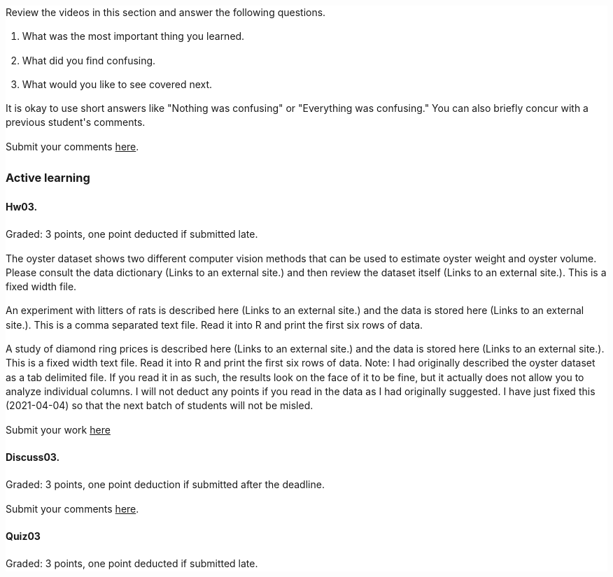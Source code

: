 Review the videos in this section and answer the following questions.

1. What was the most important thing you learned.

2. What did you find confusing.

3. What would you like to see covered next.

It is okay to use short answers like "Nothing was confusing" or "Everything was confusing." You can also briefly concur with a previous student's comments.

Submit your comments [here][can3].

[can1]: https://umkc.instructure.com/courses/65169/assignments/279193?module_item_id=830857
[can2]: https://umkc.instructure.com/courses/65169/assignments/306536?module_item_id=911168
[can3]: https://umkc.instructure.com/courses/65169/discussion_topics/237548?module_item_id=830856


### Active learning

#### Hw03. 

Graded: 3 points, one point deducted if submitted late.

The oyster dataset shows two different computer vision methods that can be used to estimate oyster weight and oyster volume. Please consult the data dictionary (Links to an external site.) and then review the dataset itself (Links to an external site.). This is a fixed width file.

An experiment with litters of rats is described here (Links to an external site.) and the data is stored here (Links to an external site.). This is a comma separated text file. Read it into R and print the first six rows of data.

A study of diamond ring prices is described here (Links to an external site.) and the data is stored here (Links to an external site.). This is a fixed width text file. Read it into R and print the first six rows of data.
Note: I had originally described the oyster dataset as a tab delimited file. If you read it in as such, the results look on the face of it to be fine, but it actually does not allow you to analyze individual columns. I will not deduct any points if you read in the data as I had originally suggested. I have just fixed this (2021-04-04) so that the next batch of students will not be misled.

Submit your work [here][can1]

#### Discuss03. 

Graded: 3 points, one point deduction if submitted after the deadline.

Submit your comments [here]().

#### Quiz03

Graded: 3 points, one point deducted if submitted late.

[can1]: https://umkc.instructure.com/courses/65169/assignments/279194?module_item_id=830865


[git1]: https://github.com/pmean/classes/blob/master/introduction-to-r/results/v03-slides-and-speaker-notes.pdf
[git2]: https://github.com/pmean/classes/blob/master/introduction-to-r/src/p03-read-text.Rmd
[git3]: https://github.com/pmean/classes/blob/master/introduction-to-r/src/v03-slides-and-speaker-notes.Rmd

[v0301]: https://umsystem.hosted.panopto.com/Panopto/Pages/Viewer.aspx?id=280d3e27-95f5-43fb-96b9-ae53011cb7c3
[v0302]: https://umsystem.hosted.panopto.com/Panopto/Pages/Viewer.aspx?id=4ef42c40-36c4-43fb-aea5-ae53011f4598
[v0303]: https://umsystem.hosted.panopto.com/Panopto/Pages/Viewer.aspx?id=59876877-7a9c-44ac-8dbf-ae530120c60b
[v0304]: https://umsystem.hosted.panopto.com/Panopto/Pages/Viewer.aspx?id=daf9b6cb-36a8-48b2-b32c-ae5301226e9c
[v0305]: https://umsystem.hosted.panopto.com/Panopto/Pages/Viewer.aspx?id=20866dca-a59c-45d1-8647-ae530123e623
[v0306]: https://umsystem.hosted.panopto.com/Panopto/Pages/Viewer.aspx?id=7688004e-dff8-44c6-9432-ae5301254910
[v0307]: https://umsystem.hosted.panopto.com/Panopto/Pages/Viewer.aspx?id=b182ff07-539b-45a6-97bc-ae53016e20c7
[v0308]: https://umsystem.hosted.panopto.com/Panopto/Pages/Viewer.aspx?id=b2264b47-72cf-4558-a8a4-ae53016efdcc
[v0309]: https://umsystem.hosted.panopto.com/Panopto/Pages/Viewer.aspx?id=05b2dc68-3beb-4105-802c-ae530170f1cf
[v0310]: https://umsystem.hosted.panopto.com/Panopto/Pages/Viewer.aspx?id=f25a32f4-2f1e-40d2-867c-ae5301751fe1

[airport1]: http://jse.amstat.org/datasets/airport.txt
[airport2]: http://jse.amstat.org/datasets/airport.dat.txt
  
[barber1]: https://dasl.datadescription.com/datafile/barbershop-music/
[barber2]: https://dasl.datadescription.com/download/data/3061

[binary1]: https://stats.oarc.ucla.edu/r/dae/logit-regression/
[binary2]: https://stats.idre.ucla.edu/stat/data/binary.csv

[diamond1]: http://jse.amstat.org/datasets/diamond.txt
[diamond2]: http://jse.amstat.org/datasets/diamond.dat.txt

[ed2017a]: https://ftp.cdc.gov/pub/Health_Statistics/NCHS/Dataset_Documentation/NHAMCS/doc17_ed-508.pdf  
[ed2017b]: https://ftp.cdc.gov/pub/Health_Statistics/NCHS/Datasets/NHAMCS/ED2017.zip  

[oyster1]: http://jse.amstat.org/datasets/30oysters.txt  
[oyster2]: http://jse.amstat.org/datasets/30oysters.dat.txt

[rats1]: https://github.com/pmean/classes/blob/master/survival-models/2020/data/rats-data-dictonary.yaml
[rats2]: https://raw.githubusercontent.com/pmean/classes/master/survival-models/2020/data/rats.csv


[2022a0401]: https://umsystem.hosted.panopto.com/Panopto/Pages/Viewer.aspx?id=ac7c5012-71d2-48f3-8703-ae78016ac1c5
[2022a0402]: https://umsystem.hosted.panopto.com/Panopto/Pages/Viewer.aspx?id=5e86215c-0efa-4b61-824e-ae78016cd9b4
[2022a0403]: https://umsystem.hosted.panopto.com/Panopto/Pages/Viewer.aspx?id=47c3fa8f-a133-4e1a-ab11-ae780170e8db
[2022a0404]: https://umsystem.hosted.panopto.com/Panopto/Pages/Viewer.aspx?id=9c46a59a-6076-4745-b15f-ae7801759190
[2022a0405]: https://umsystem.hosted.panopto.com/Panopto/Pages/Viewer.aspx?id=eaf95eef-eab1-4b91-9c43-ae7801775ffd
[2022a0406]: 
[2022a0407]: 


[g0201]: https://github.com/pmean/classes/blob/master/introduction-to-r/results/v02-slides-and-speaker-notes.pdf
[gen1]: https://github.com/pmean/classes/blob/master/software-engineering/results/good%20enough%20practices.pdf
[gen2]: https://github.com/pmean/classes/blob/master/software-engineering/results/programming-expectations.pdf
[v0201]: https://umsystem.hosted.panopto.com/Panopto/Pages/Viewer.aspx?id=16bf5ca4-290c-4ede-844a-ae41017634d5
[v0202]: https://umsystem.hosted.panopto.com/Panopto/Pages/Viewer.aspx?id=87df414d-04c3-465e-8668-ae410178cfc3
[v0203]: https://umsystem.hosted.panopto.com/Panopto/Pages/Viewer.aspx?id=f6642b64-f37c-4fdd-88f3-ae41017c5d02
[v0204]: https://umsystem.hosted.panopto.com/Panopto/Pages/Viewer.aspx?id=9cb2620b-672f-4f1a-a0b1-ae41017f42b0
[v0205]: https://umsystem.hosted.panopto.com/Panopto/Pages/Viewer.aspx?id=346085af-12b2-4176-b188-ae410184a133
[v0207]: https://umsystem.hosted.panopto.com/Panopto/Pages/Viewer.aspx?id=bd0f3bcc-09cd-4961-8bc3-ae4101871cd4
[v0208]: https://umsystem.hosted.panopto.com/Panopto/Pages/Viewer.aspx?id=1b3fccac-464d-4760-9d56-ae4200000672
[v0209]: https://umsystem.hosted.panopto.com/Panopto/Pages/Viewer.aspx?id=dd75d206-d346-46fe-aa45-ae430157c8de
[v0210]: https://umsystem.hosted.panopto.com/Panopto/Pages/Viewer.aspx?id=328e2247-8a23-4260-87c0-ae4301667252
[v0211]: https://umsystem.hosted.panopto.com/Panopto/Pages/Viewer.aspx?id=1cc06762-70a5-4744-8837-ae430170e38f
[vgen1]: https://umsystem.hosted.panopto.com/Panopto/Pages/Viewer.aspx?id=55cf0d09-3647-4135-8354-ab1901530b60
[vgen2]: https://umsystem.hosted.panopto.com/Panopto/Pages/Viewer.aspx?id=c4813050-49b8-4ff3-a649-ab190159a79c
[vgen3]: https://umsystem.hosted.panopto.com/Panopto/Pages/Viewer.aspx?id=88c130ee-7317-490f-b6af-ab19015daa71
[vgen4]: https://umsystem.hosted.panopto.com/Panopto/Pages/Viewer.aspx?id=4fb06e69-fb02-429b-bb08-ab1901610c71
[vgen5]: https://umsystem.hosted.panopto.com/Panopto/Pages/Viewer.aspx?id=ddc5da52-8300-4f12-996e-ab1901641800
[vgen6]: https://umsystem.hosted.panopto.com/Panopto/Pages/Viewer.aspx?id=681ca99d-55bf-4c7c-a1e4-ab190167c797
[vgen7]: https://umsystem.hosted.panopto.com/Panopto/Pages/Viewer.aspx?id=31ad3ca7-2db7-4d1d-a5a8-ab19016db1c6
[vgen8]: https://umsystem.hosted.panopto.com/Panopto/Pages/Viewer.aspx?id=0456a50d-1b7e-4244-8acb-ae43015af7ee
[rcomp]: https://github.com/pmean/classes/blob/master/software-engineering/src/gcp-v01-reproducible-research.Rmd
[scomp]: https://github.com/pmean/classes/blob/master/software-engineering/results/reproducible-research.pdf
[git1]: https://github.com/pmean/classes/blob/master/introduction-to-r/data/airline-data-dictionary.yaml
[git2]: https://github.com/pmean/classes/blob/master/introduction-to-r/data/airline-bumping-2017.txt
[git3]: https://github.com/pmean/classes/blob/master/introduction-to-r/data/module02-datasets.RData
[git4]: https://github.com/pmean/classes/blob/master/introduction-to-r/data/fat-data-dictionary.yaml
[git5]: https://github.com/pmean/classes/blob/master/introduction-to-r/data/fat.txt
[git6]: https://github.com/pmean/classes/blob/master/introduction-to-r/data/sleep.txt
[git7]: https://github.com/pmean/classes/blob/master/introduction-to-r/data/sleep-data-dictionary.yaml
[git8]: https://github.com/pmean/classes/blob/master/introduction-to-r/data/module02-datasets.RData
[git9]: https://github.com/pmean/classes/blob/master/introduction-to-r/data/burgers-data-dictionary.yaml
[gita]: https://github.com/pmean/classes/blob/master/introduction-to-r/data/burgers.txt
[gitc]: https://github.com/pmean/classes/blob/master/introduction-to-r/src/v02-slides-and-speaker-notes.Rmd
[gitd]: https://github.com/pmean/classes/blob/master/software-engineering/src/programming-expectations.md
[git98]: https://github.com/pmean/classes/blob/master/software-engineering/results/programming-expectations.pdf
[git99]: https://github.com/pmean/classes/blob/master/software-engineering/src/grading-rubric.md